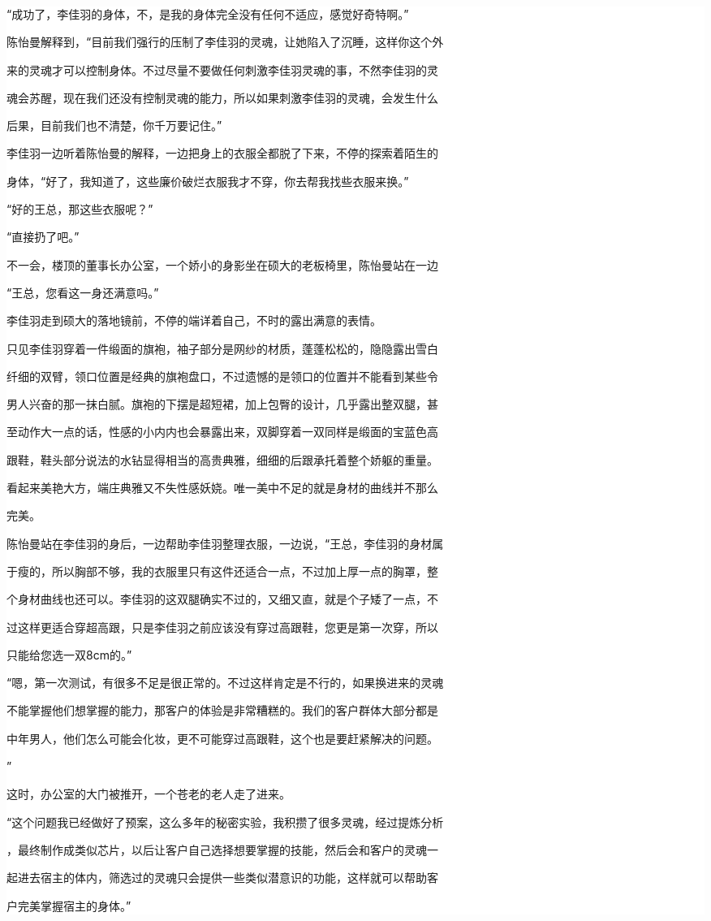 “成功了，李佳羽的身体，不，是我的身体完全没有任何不适应，感觉好奇特啊。”

陈怡曼解释到，“目前我们强行的压制了李佳羽的灵魂，让她陷入了沉睡，这样你这个外

来的灵魂才可以控制身体。不过尽量不要做任何刺激李佳羽灵魂的事，不然李佳羽的灵

魂会苏醒，现在我们还没有控制灵魂的能力，所以如果刺激李佳羽的灵魂，会发生什么

后果，目前我们也不清楚，你千万要记住。”

李佳羽一边听着陈怡曼的解释，一边把身上的衣服全都脱了下来，不停的探索着陌生的

身体，“好了，我知道了，这些廉价破烂衣服我才不穿，你去帮我找些衣服来换。”

“好的王总，那这些衣服呢？”

“直接扔了吧。”

不一会，楼顶的董事长办公室，一个娇小的身影坐在硕大的老板椅里，陈怡曼站在一边

“王总，您看这一身还满意吗。”

李佳羽走到硕大的落地镜前，不停的端详着自己，不时的露出满意的表情。

只见李佳羽穿着一件缎面的旗袍，袖子部分是网纱的材质，蓬蓬松松的，隐隐露出雪白

纤细的双臂，领口位置是经典的旗袍盘口，不过遗憾的是领口的位置并不能看到某些令

男人兴奋的那一抹白腻。旗袍的下摆是超短裙，加上包臀的设计，几乎露出整双腿，甚

至动作大一点的话，性感的小内内也会暴露出来，双脚穿着一双同样是缎面的宝蓝色高

跟鞋，鞋头部分说法的水钻显得相当的高贵典雅，细细的后跟承托着整个娇躯的重量。

看起来美艳大方，端庄典雅又不失性感妖娆。唯一美中不足的就是身材的曲线并不那么

完美。

陈怡曼站在李佳羽的身后，一边帮助李佳羽整理衣服，一边说，“王总，李佳羽的身材属

于瘦的，所以胸部不够，我的衣服里只有这件还适合一点，不过加上厚一点的胸罩，整

个身材曲线也还可以。李佳羽的这双腿确实不过的，又细又直，就是个子矮了一点，不

过这样更适合穿超高跟，只是李佳羽之前应该没有穿过高跟鞋，您更是第一次穿，所以

只能给您选一双8cm的。”

“嗯，第一次测试，有很多不足是很正常的。不过这样肯定是不行的，如果换进来的灵魂

不能掌握他们想掌握的能力，那客户的体验是非常糟糕的。我们的客户群体大部分都是

中年男人，他们怎么可能会化妆，更不可能穿过高跟鞋，这个也是要赶紧解决的问题。

”

这时，办公室的大门被推开，一个苍老的老人走了进来。

“这个问题我已经做好了预案，这么多年的秘密实验，我积攒了很多灵魂，经过提炼分析

，最终制作成类似芯片，以后让客户自己选择想要掌握的技能，然后会和客户的灵魂一

起进去宿主的体内，筛选过的灵魂只会提供一些类似潜意识的功能，这样就可以帮助客

户完美掌握宿主的身体。”

